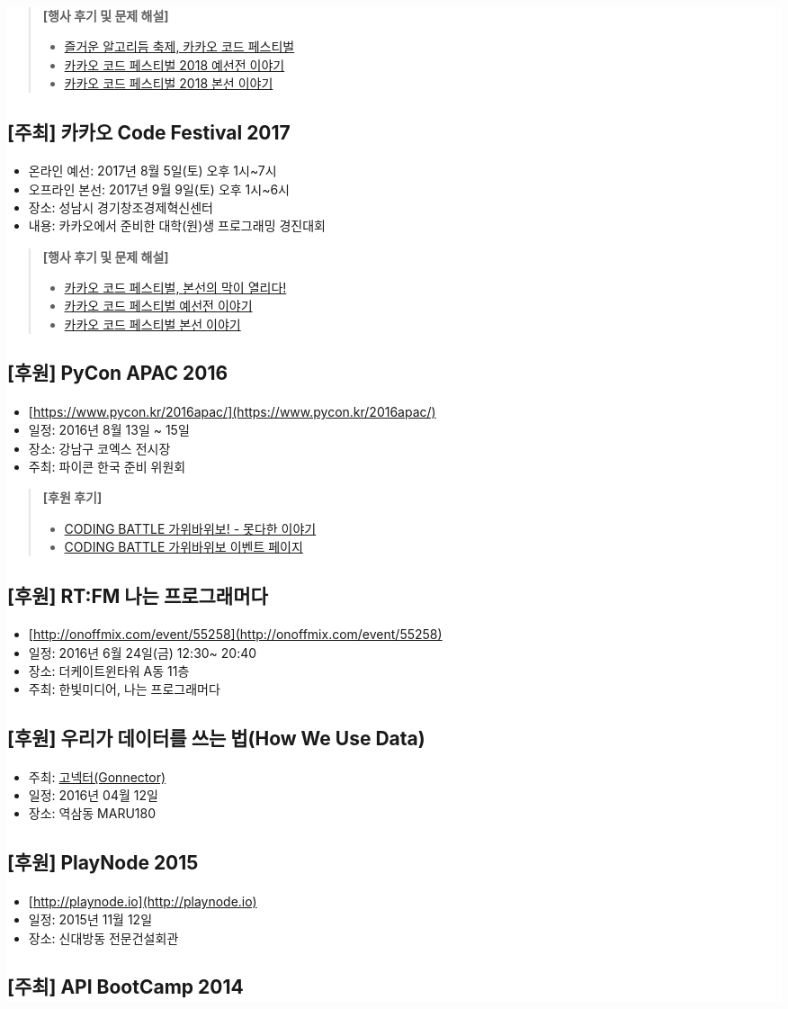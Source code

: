 > __[행사 후기 및 문제 해설]__
>
> * [즐거운 알고리듬 축제, 카카오 코드 페스티벌](https://brunch.co.kr/@andkakao/67)
> * [카카오 코드 페스티벌 2018 예선전 이야기](http://tech.kakao.com/2018/08/09/code-festival-2018-round-1/)
> * [카카오 코드 페스티벌 2018 본선 이야기](http://tech.kakao.com/2018/09/12/code-festival-2018-round-2/)

## [주최] 카카오 Code Festival 2017

* 온라인 예선: 2017년 8월 5일(토) 오후 1시~7시
* 오프라인 본선: 2017년 9월 9일(토) 오후 1시~6시
* 장소: 성남시 경기창조경제혁신센터
* 내용: 카카오에서 준비한 대학(원)생 프로그래밍 경진대회

> __[행사 후기 및 문제 해설]__
>
> * [카카오 코드 페스티벌, 본선의 막이 열리다!](http://blog.kakaocorp.co.kr/648)
> * [카카오 코드 페스티벌 예선전 이야기](http://tech.kakao.com/2017/08/11/code-festival-round-1/)
> * [카카오 코드 페스티벌 본선 이야기](http://tech.kakao.com/2017/09/14/code-festival-round-2/)

## [후원] PyCon APAC 2016

* [https://www.pycon.kr/2016apac/](https://www.pycon.kr/2016apac/)
* 일정: 2016년 8월 13일 ~ 15일
* 장소: 강남구 코엑스 전시장
* 주최: 파이콘 한국 준비 위원회

> __[후원 후기]__
>
> * [CODING BATTLE 가위바위보! - 못다한 이야기](http://tech.kakao.com/2016/08/19/gawibawibo/)
> * [CODING BATTLE 가위바위보 이벤트 페이지](http://tech.kakao.com/pycon2016apac)

## [후원] RT:FM 나는 프로그래머다

* [http://onoffmix.com/event/55258](http://onoffmix.com/event/55258)
* 일정: 2016년 6월 24일(금) 12:30~ 20:40
* 장소: 더케이트윈타워 A동 11층
* 주최: 한빛미디어, 나는 프로그래머다

## [후원] 우리가 데이터를 쓰는 법(How We Use Data)

* 주최: [고넥터(Gonnector)](http://www.gonnector.com)
* 일정: 2016년 04월 12일
* 장소: 역삼동 MARU180

## [후원] PlayNode 2015

* [http://playnode.io](http://playnode.io)
* 일정: 2015년 11월 12일
* 장소: 신대방동 전문건설회관

## [주최] API BootCamp 2014
